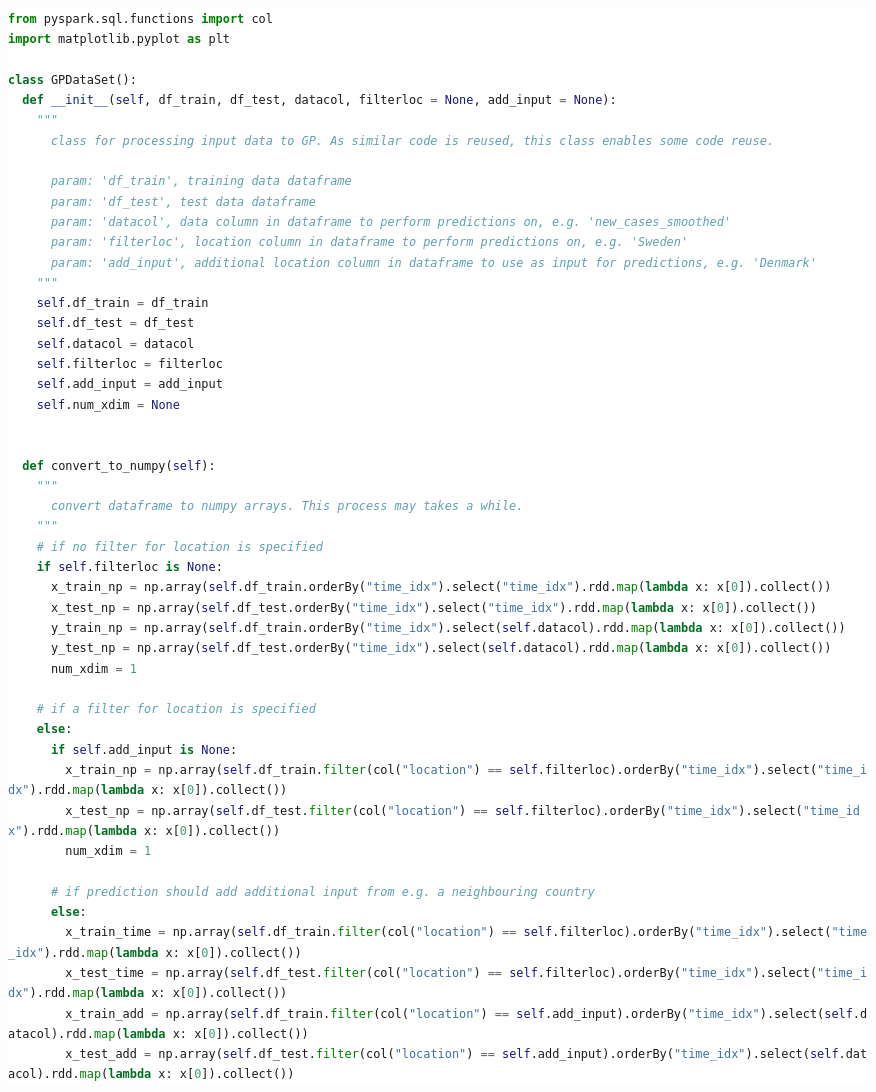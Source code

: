 </div>

<div class="cell code" execution_count="1" scrolled="false">

``` python
from pyspark.sql.functions import col
import matplotlib.pyplot as plt

class GPDataSet():
  def __init__(self, df_train, df_test, datacol, filterloc = None, add_input = None):
    """
      class for processing input data to GP. As similar code is reused, this class enables some code reuse.
      
      param: 'df_train', training data dataframe
      param: 'df_test', test data dataframe
      param: 'datacol', data column in dataframe to perform predictions on, e.g. 'new_cases_smoothed'
      param: 'filterloc', location column in dataframe to perform predictions on, e.g. 'Sweden'
      param: 'add_input', additional location column in dataframe to use as input for predictions, e.g. 'Denmark'  
    """
    self.df_train = df_train
    self.df_test = df_test
    self.datacol = datacol
    self.filterloc = filterloc
    self.add_input = add_input
    self.num_xdim = None    

        
  def convert_to_numpy(self):
    """
      convert dataframe to numpy arrays. This process may takes a while.
    """
    # if no filter for location is specified
    if self.filterloc is None:
      x_train_np = np.array(self.df_train.orderBy("time_idx").select("time_idx").rdd.map(lambda x: x[0]).collect())
      x_test_np = np.array(self.df_test.orderBy("time_idx").select("time_idx").rdd.map(lambda x: x[0]).collect())
      y_train_np = np.array(self.df_train.orderBy("time_idx").select(self.datacol).rdd.map(lambda x: x[0]).collect())    
      y_test_np = np.array(self.df_test.orderBy("time_idx").select(self.datacol).rdd.map(lambda x: x[0]).collect())    
      num_xdim = 1      
      
    # if a filter for location is specified
    else:
      if self.add_input is None:
        x_train_np = np.array(self.df_train.filter(col("location") == self.filterloc).orderBy("time_idx").select("time_idx").rdd.map(lambda x: x[0]).collect())
        x_test_np = np.array(self.df_test.filter(col("location") == self.filterloc).orderBy("time_idx").select("time_idx").rdd.map(lambda x: x[0]).collect())
        num_xdim = 1        
     
      # if prediction should add additional input from e.g. a neighbouring country
      else: 
        x_train_time = np.array(self.df_train.filter(col("location") == self.filterloc).orderBy("time_idx").select("time_idx").rdd.map(lambda x: x[0]).collect())
        x_test_time = np.array(self.df_test.filter(col("location") == self.filterloc).orderBy("time_idx").select("time_idx").rdd.map(lambda x: x[0]).collect())       
        x_train_add = np.array(self.df_train.filter(col("location") == self.add_input).orderBy("time_idx").select(self.datacol).rdd.map(lambda x: x[0]).collect())
        x_test_add = np.array(self.df_test.filter(col("location") == self.add_input).orderBy("time_idx").select(self.datacol).rdd.map(lambda x: x[0]).collect())    
```